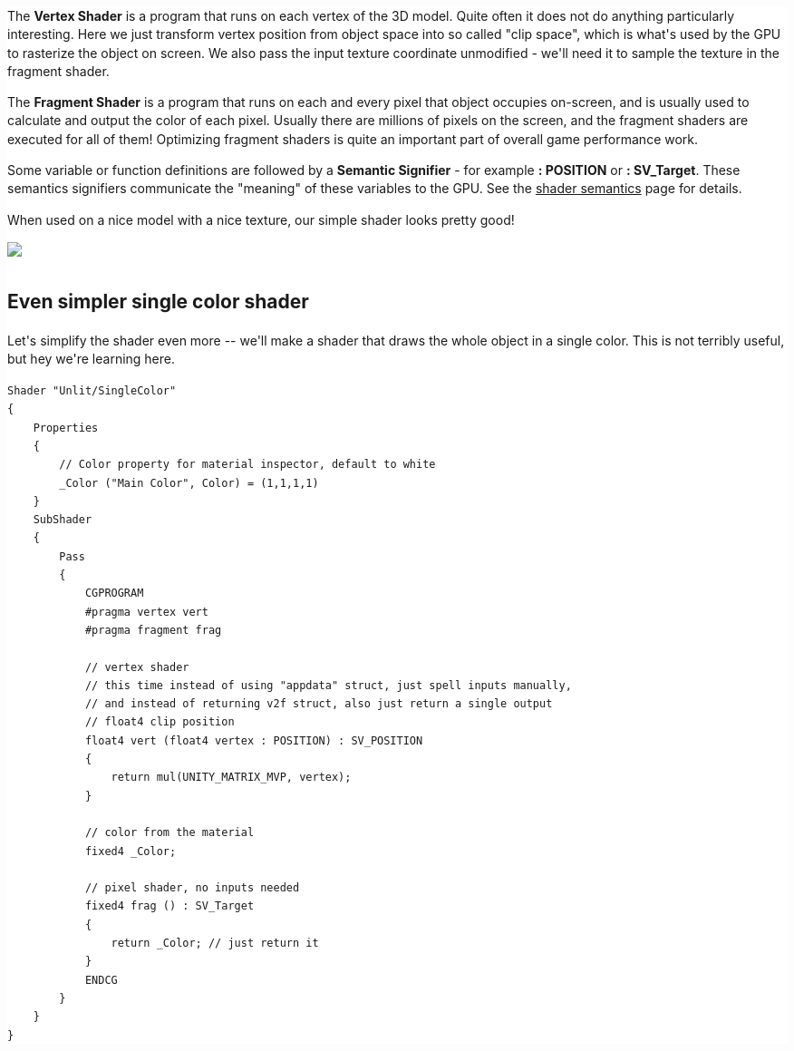 The __Vertex Shader__ is a program that runs on each vertex of the 3D model. Quite often it does not do anything particularly interesting. Here we just transform vertex position from object space into so called "clip space", which is what's used by the GPU to rasterize the object on screen. We also pass the input texture coordinate unmodified - we'll need it to sample the texture in the fragment shader.

The __Fragment Shader__ is a program that runs on each and every pixel that object occupies on-screen, and is usually used to calculate and output the color of each pixel. Usually there are millions of pixels on the screen, and the fragment shaders are executed
for all of them! Optimizing fragment shaders is quite an important part of overall game performance work.

Some variable or function definitions are followed by a **Semantic Signifier** - for example __: POSITION__ or __: SV_Target__. These semantics signifiers communicate the "meaning" of these variables to the GPU. See the [shader semantics](SL-ShaderSemantics) page for details.

When used on a nice model with a nice texture, our simple shader looks pretty good!

![](../uploads/SL/ExampleUnlitTextured.png) 


## Even simpler single color shader

Let's simplify the shader even more -- we'll make a shader that draws the whole object in a single
color. This is not terribly useful, but hey we're learning here.

```
Shader "Unlit/SingleColor"
{
    Properties
    {
        // Color property for material inspector, default to white
        _Color ("Main Color", Color) = (1,1,1,1)
    }
    SubShader
    {
        Pass
        {
            CGPROGRAM
            #pragma vertex vert
            #pragma fragment frag
            
            // vertex shader
            // this time instead of using "appdata" struct, just spell inputs manually,
            // and instead of returning v2f struct, also just return a single output
            // float4 clip position
            float4 vert (float4 vertex : POSITION) : SV_POSITION
            {
                return mul(UNITY_MATRIX_MVP, vertex);
            }
            
            // color from the material
            fixed4 _Color;

            // pixel shader, no inputs needed
            fixed4 frag () : SV_Target
            {
                return _Color; // just return it
            }
            ENDCG
        }
    }
}
```
